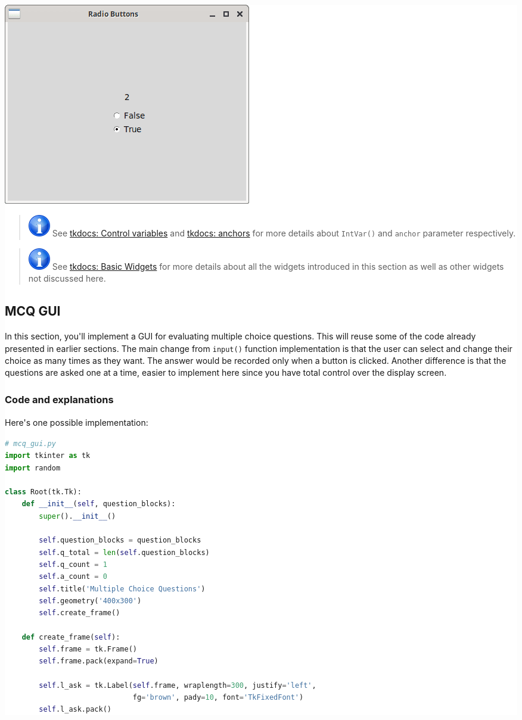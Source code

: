 ![Radio buttons example](images/mcq/radio_buttons.png)

>![info](images/info.svg) See [tkdocs: Control variables](https://tkdocs.com/shipman/control-variables.html) and [tkdocs: anchors](https://tkdocs.com/shipman/anchors.html) for more details about `IntVar()` and `anchor` parameter respectively.

>![info](images/info.svg) See [tkdocs: Basic Widgets](https://tkdocs.com/tutorial/widgets.html) for more details about all the widgets introduced in this section as well as other widgets not discussed here.

## MCQ GUI

In this section, you'll implement a GUI for evaluating multiple choice questions. This will reuse some of the code already presented in earlier sections. The main change from `input()` function implementation is that the user can select and change their choice as many times as they want. The answer would be recorded only when a button is clicked. Another difference is that the questions are asked one at a time, easier to implement here since you have total control over the display screen.

### Code and explanations

Here's one possible implementation:

```python
# mcq_gui.py
import tkinter as tk
import random

class Root(tk.Tk):
    def __init__(self, question_blocks):
        super().__init__()

        self.question_blocks = question_blocks
        self.q_total = len(self.question_blocks)
        self.q_count = 1
        self.a_count = 0
        self.title('Multiple Choice Questions')
        self.geometry('400x300')
        self.create_frame()

    def create_frame(self):
        self.frame = tk.Frame()
        self.frame.pack(expand=True)

        self.l_ask = tk.Label(self.frame, wraplength=300, justify='left',
                              fg='brown', pady=10, font='TkFixedFont')
        self.l_ask.pack()

```